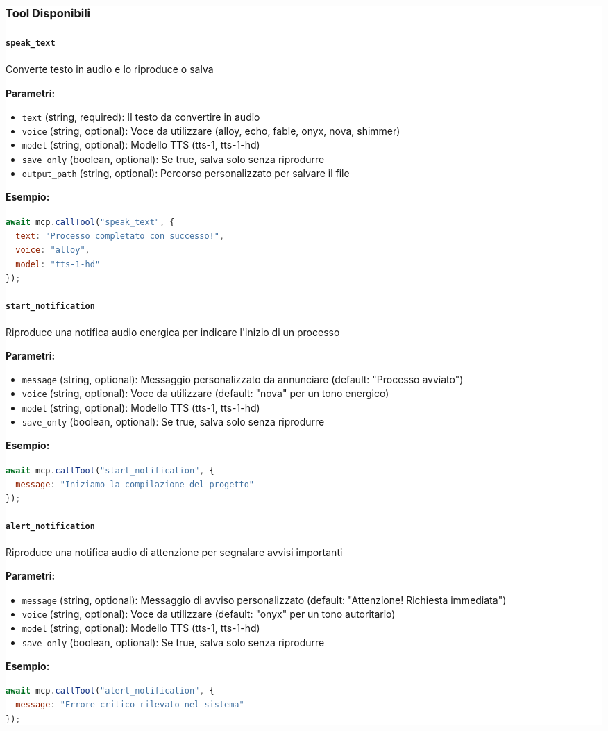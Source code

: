 ### Tool Disponibili

#### `speak_text`
Converte testo in audio e lo riproduce o salva

**Parametri:**
- `text` (string, required): Il testo da convertire in audio
- `voice` (string, optional): Voce da utilizzare (alloy, echo, fable, onyx, nova, shimmer)
- `model` (string, optional): Modello TTS (tts-1, tts-1-hd)
- `save_only` (boolean, optional): Se true, salva solo senza riprodurre
- `output_path` (string, optional): Percorso personalizzato per salvare il file

**Esempio:**
```javascript
await mcp.callTool("speak_text", {
  text: "Processo completato con successo!",
  voice: "alloy",
  model: "tts-1-hd"
});
```

#### `start_notification`
Riproduce una notifica audio energica per indicare l'inizio di un processo

**Parametri:**
- `message` (string, optional): Messaggio personalizzato da annunciare (default: "Processo avviato")
- `voice` (string, optional): Voce da utilizzare (default: "nova" per un tono energico)
- `model` (string, optional): Modello TTS (tts-1, tts-1-hd)
- `save_only` (boolean, optional): Se true, salva solo senza riprodurre

**Esempio:**
```javascript
await mcp.callTool("start_notification", {
  message: "Iniziamo la compilazione del progetto"
});
```

#### `alert_notification`
Riproduce una notifica audio di attenzione per segnalare avvisi importanti

**Parametri:**
- `message` (string, optional): Messaggio di avviso personalizzato (default: "Attenzione! Richiesta immediata")
- `voice` (string, optional): Voce da utilizzare (default: "onyx" per un tono autoritario)
- `model` (string, optional): Modello TTS (tts-1, tts-1-hd)
- `save_only` (boolean, optional): Se true, salva solo senza riprodurre

**Esempio:**
```javascript
await mcp.callTool("alert_notification", {
  message: "Errore critico rilevato nel sistema"
});
```
